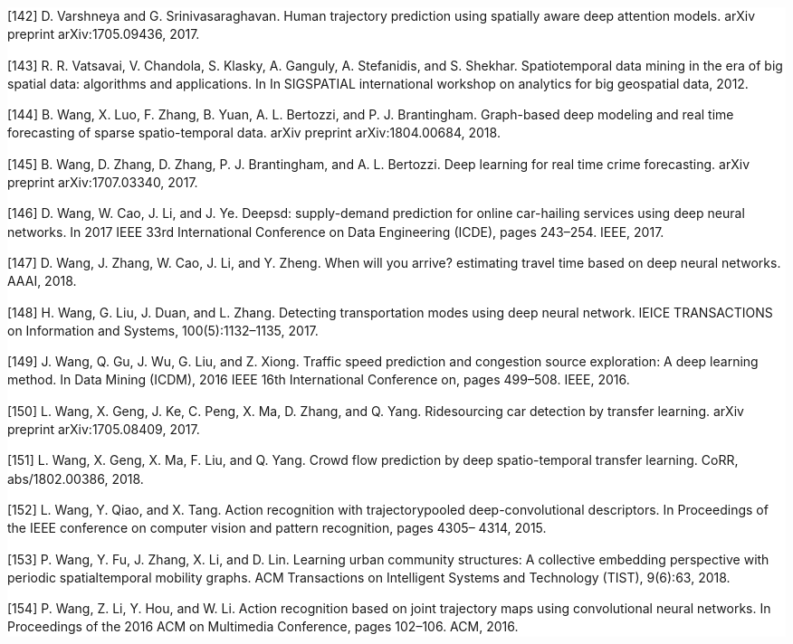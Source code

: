 [142] D. Varshneya and G. Srinivasaraghavan. Human trajectory prediction using spatially aware deep attention models. arXiv preprint
arXiv:1705.09436, 2017.

[143] R. R. Vatsavai, V. Chandola, S. Klasky, A. Ganguly, A. Stefanidis, and
S. Shekhar. Spatiotemporal data mining in the era of big spatial data:
algorithms and applications. In In SIGSPATIAL international workshop
on analytics for big geospatial data, 2012.

[144] B. Wang, X. Luo, F. Zhang, B. Yuan, A. L. Bertozzi, and P. J.
Brantingham. Graph-based deep modeling and real time forecasting of
sparse spatio-temporal data. arXiv preprint arXiv:1804.00684, 2018.

[145] B. Wang, D. Zhang, D. Zhang, P. J. Brantingham, and A. L.
Bertozzi. Deep learning for real time crime forecasting. arXiv preprint
arXiv:1707.03340, 2017.

[146] D. Wang, W. Cao, J. Li, and J. Ye. Deepsd: supply-demand prediction
for online car-hailing services using deep neural networks. In 2017
IEEE 33rd International Conference on Data Engineering (ICDE),
pages 243–254. IEEE, 2017.

[147] D. Wang, J. Zhang, W. Cao, J. Li, and Y. Zheng. When will you arrive?
estimating travel time based on deep neural networks. AAAI, 2018.

[148] H. Wang, G. Liu, J. Duan, and L. Zhang. Detecting transportation
modes using deep neural network. IEICE TRANSACTIONS on Information and Systems, 100(5):1132–1135, 2017.

[149] J. Wang, Q. Gu, J. Wu, G. Liu, and Z. Xiong. Traffic speed prediction
and congestion source exploration: A deep learning method. In Data
Mining (ICDM), 2016 IEEE 16th International Conference on, pages
499–508. IEEE, 2016.

[150] L. Wang, X. Geng, J. Ke, C. Peng, X. Ma, D. Zhang, and Q. Yang.
Ridesourcing car detection by transfer learning. arXiv preprint
arXiv:1705.08409, 2017.

[151] L. Wang, X. Geng, X. Ma, F. Liu, and Q. Yang. Crowd flow prediction
by deep spatio-temporal transfer learning. CoRR, abs/1802.00386,
2018.

[152] L. Wang, Y. Qiao, and X. Tang. Action recognition with trajectorypooled deep-convolutional descriptors. In Proceedings of the IEEE
conference on computer vision and pattern recognition, pages 4305–
4314, 2015.

[153] P. Wang, Y. Fu, J. Zhang, X. Li, and D. Lin. Learning urban community
structures: A collective embedding perspective with periodic spatialtemporal mobility graphs. ACM Transactions on Intelligent Systems
and Technology (TIST), 9(6):63, 2018.

[154] P. Wang, Z. Li, Y. Hou, and W. Li. Action recognition based on joint
trajectory maps using convolutional neural networks. In Proceedings
of the 2016 ACM on Multimedia Conference, pages 102–106. ACM,
2016.
